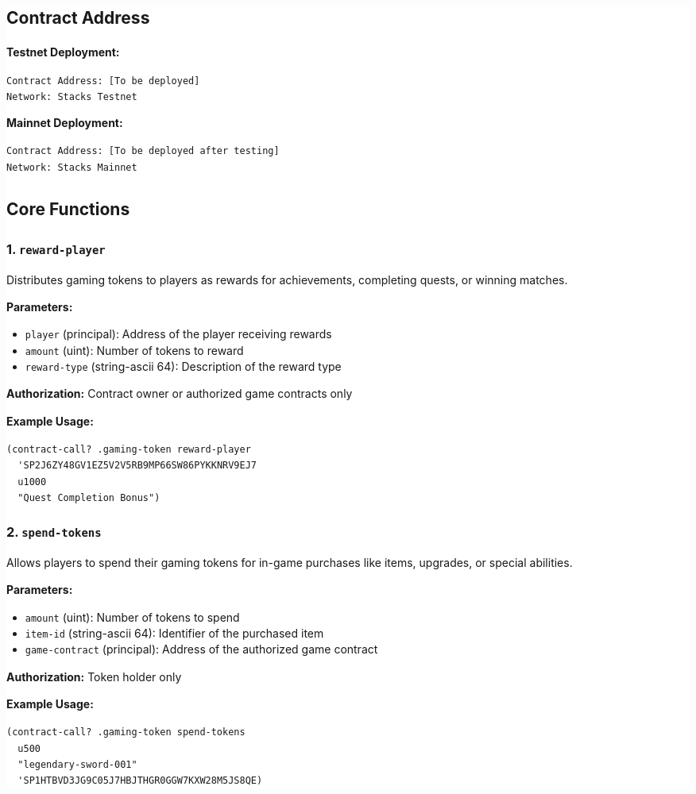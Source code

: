 ## Contract Address

**Testnet Deployment:**
```
Contract Address: [To be deployed]
Network: Stacks Testnet
```

**Mainnet Deployment:**
```
Contract Address: [To be deployed after testing]
Network: Stacks Mainnet
```

## Core Functions

### 1. `reward-player`
Distributes gaming tokens to players as rewards for achievements, completing quests, or winning matches.

**Parameters:**
- `player` (principal): Address of the player receiving rewards
- `amount` (uint): Number of tokens to reward
- `reward-type` (string-ascii 64): Description of the reward type

**Authorization:** Contract owner or authorized game contracts only

**Example Usage:**
```clarity
(contract-call? .gaming-token reward-player 
  'SP2J6ZY48GV1EZ5V2V5RB9MP66SW86PYKKNRV9EJ7 
  u1000 
  "Quest Completion Bonus")
```

### 2. `spend-tokens`
Allows players to spend their gaming tokens for in-game purchases like items, upgrades, or special abilities.

**Parameters:**
- `amount` (uint): Number of tokens to spend
- `item-id` (string-ascii 64): Identifier of the purchased item
- `game-contract` (principal): Address of the authorized game contract

**Authorization:** Token holder only

**Example Usage:**
```clarity
(contract-call? .gaming-token spend-tokens 
  u500 
  "legendary-sword-001" 
  'SP1HTBVD3JG9C05J7HBJTHGR0GGW7KXW28M5JS8QE)
```
